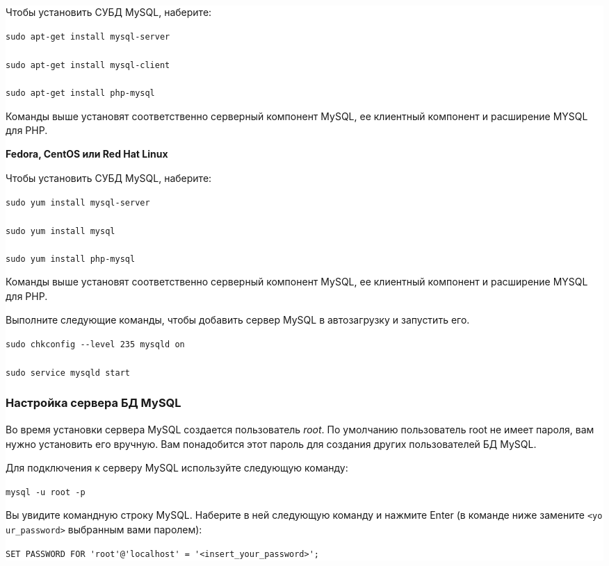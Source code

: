 Чтобы установить СУБД MySQL, наберите:

~~~
sudo apt-get install mysql-server

sudo apt-get install mysql-client

sudo apt-get install php-mysql
~~~

Команды выше установят соответственно серверный компонент MySQL, ее клиентный компонент и расширение
MYSQL для PHP.

**Fedora, CentOS или Red Hat Linux**

Чтобы установить СУБД MySQL, наберите:

~~~
sudo yum install mysql-server

sudo yum install mysql

sudo yum install php-mysql
~~~

Команды выше установят соответственно серверный компонент MySQL, ее клиентный компонент и расширение
MYSQL для PHP.

Выполните следующие команды, чтобы добавить сервер MySQL в автозагрузку
и запустить его.

~~~
sudo chkconfig --level 235 mysqld on

sudo service mysqld start
~~~

### Настройка сервера БД MySQL

Во время установки сервера MySQL создается пользователь *root*.
По умолчанию пользователь root не имеет пароля, вам нужно установить
его вручную. Вам понадобится этот пароль для создания других
пользователей БД MySQL.

Для подключения к серверу MySQL используйте следующую команду:

~~~
mysql -u root -p
~~~

Вы увидите командную строку MySQL. Наберите в ней следующую
команду и нажмите Enter (в команде ниже замените `<your_password>`
выбранным вами паролем):

~~~
SET PASSWORD FOR 'root'@'localhost' = '<insert_your_password>';
~~~
